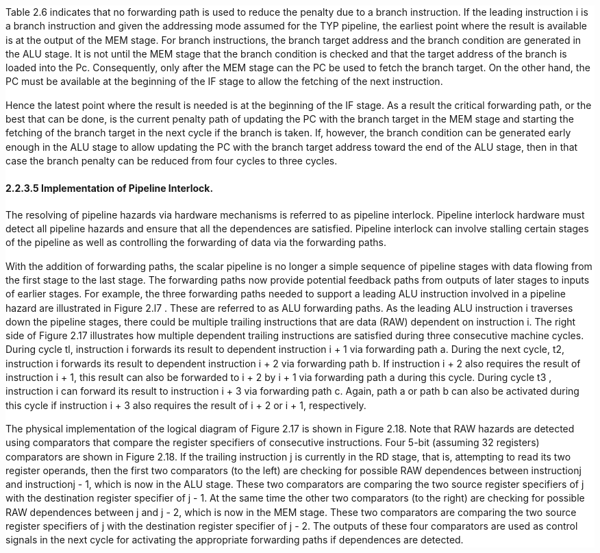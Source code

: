 Table 2.6 indicates that no forwarding path is used to reduce the penalty due to a branch instruction. If the leading instruction i is a branch instruction and given the addressing mode assumed for the TYP pipeline, the earliest point where the result is available is at the output of the MEM stage. For branch instructions, the branch target address and the branch condition are generated in the ALU stage. It is not until the MEM stage that the branch condition is checked and that the target address of the branch is loaded into the Pc. Consequently, only after the MEM stage can the PC be used to fetch the branch target. On the other hand, the PC must be available at the beginning of the IF stage to allow the fetching of the next instruction.

Hence the latest point where the result is needed is at the beginning of the IF stage.
As a result the critical forwarding path, or the best that can be done, is the current penalty path of updating the PC with the branch target in the MEM stage and starting the fetching of the branch target in the next cycle if the branch is taken. If, however, the branch condition can be generated early enough in the ALU stage to allow updating the PC with the branch target address toward the end of the ALU stage, then in that case the branch penalty can be reduced from four cycles to three cycles.



#### 2.2.3.5 Implementation of Pipeline Interlock.  
The resolving of pipeline hazards via hardware mechanisms is referred to as pipeline interlock. Pipeline interlock hardware must detect all pipeline hazards and ensure that all the dependences are satisfied. Pipeline interlock can involve stalling certain stages of the pipeline as well as controlling the forwarding of data via the forwarding paths.

With the addition of forwarding paths, the scalar pipeline is no longer a simple sequence of pipeline stages with data flowing from the first stage to the last stage.
The forwarding paths now provide potential feedback paths from outputs of later stages to inputs of earlier stages. For example, the three forwarding paths needed to support a leading ALU instruction involved in a pipeline hazard are illustrated in Figure 2.l7 . These are referred to as ALU forwarding paths. As the leading ALU instruction i traverses down the pipeline stages, there could be multiple trailing instructions that are data (RAW) dependent on instruction i. The right side of Figure 2.17 illustrates how multiple dependent trailing instructions are satisfied during three consecutive machine cycles. During cycle tl, instruction i forwards its result to dependent instruction i + 1 via forwarding path a. During the next cycle, t2, instruction i forwards its result to dependent instruction i + 2 via forwarding path b. If instruction i + 2 also requires the result of instruction i + 1, this result can also be forwarded to i + 2 by i + 1 via forwarding path a during this cycle. During cycle t3 , instruction i can forward its result to instruction i + 3 via forwarding path c. Again, path a or path b can also be activated during this cycle if instruction i + 3 also requires the result of i + 2 or i + 1, respectively.



The physical implementation of the logical diagram of Figure 2.17 is shown in Figure 2.18. Note that RAW hazards are detected using comparators that compare the register specifiers of consecutive instructions. Four 5-bit (assuming 32 registers) comparators are shown in Figure 2.18. If the trailing instruction j is currently in the RD stage, that is, attempting to read its two register operands, then the first two comparators (to the left) are checking for possible RAW dependences between instructionj and instructionj - 1, which is now in the ALU stage. These two comparators are comparing the two source register specifiers of j with the destination register specifier of j - 1. At the same time the other two comparators (to the right) are checking for possible RAW dependences between j and j - 2, which is now in the MEM stage. These two comparators are comparing the two source register specifiers of j with the destination register specifier of j - 2. The outputs of these four comparators are used as control signals in the next cycle for activating the appropriate forwarding paths if dependences are detected.
